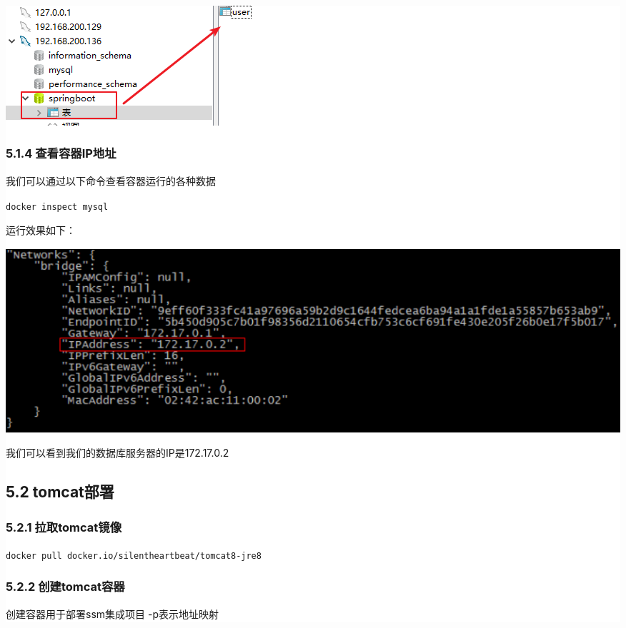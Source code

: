 ![1564414004388](./总img/畅购前置课九/1564414004388.png)



### 5.1.4 查看容器IP地址

我们可以通过以下命令查看容器运行的各种数据

```
docker inspect mysql
```

运行效果如下：

![1554276119395](./总img/畅购前置课九/1554276119395.png)

 我们可以看到我们的数据库服务器的IP是172.17.0.2 



## 5.2 tomcat部署

### 5.2.1 拉取tomcat镜像

```properties
docker pull docker.io/silentheartbeat/tomcat8-jre8
```



### 5.2.2 创建tomcat容器

创建容器用于部署ssm集成项目  -p表示地址映射
